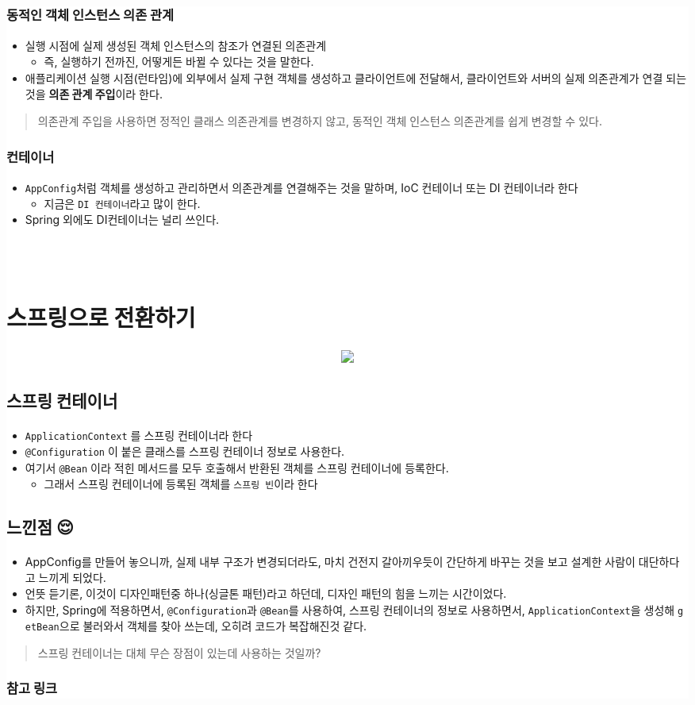 ### 동적인 객체 인스턴스 의존 관계
 - 실행 시점에 실제 생성된 객체 인스턴스의 참조가 연결된 의존관계
   - 즉, 실행하기 전까진, 어떻게든 바뀔 수 있다는 것을 말한다.  
 - 애플리케이션 실행 시점(런타임)에 외부에서 실제 구현 객체를 생성하고 클라이언트에 전달해서, 클라이언트와 서버의 실제 의존관계가 연결 되는 것을 **의존 관계 주입**이라 한다.
> 의존관계 주입을 사용하면 정적인 클래스 의존관계를 변경하지 않고, 동적인 객체 인스턴스 의존관계를 쉽게 변경할 수 있다.

### 컨테이너
 - `AppConfig`처럼 객체를 생성하고 관리하면서 의존관계를 연결해주는 것을 말하며, IoC 컨테이너 또는 DI 컨테이너라 한다
   - 지금은 `DI 컨테이너`라고 많이 한다. 
 - Spring 외에도 DI컨테이너는 널리 쓰인다.

 <br></br>

# 스프링으로 전환하기
<p align="center"><img src="https://user-images.githubusercontent.com/104331549/173226384-3cf129d4-7732-43c9-8334-1315d362978c.png" width="70%"></p>

## 스프링 컨테이너 
 - `ApplicationContext` 를 스프링 컨테이너라 한다
 - `@Configuration` 이 붙은 클래스를 스프링 컨테이너 정보로 사용한다.
 - 여기서 `@Bean` 이라 적힌 메서드를 모두 호출해서 반환된 객체를 스프링 컨테이너에 등록한다.
   - 그래서 스프링 컨테이너에 등록된 객체를 `스프링 빈`이라 한다 



## 느낀점 😌
 - AppConfig를 만들어 놓으니까, 실제 내부 구조가 변경되더라도, 마치 건전지 갈아끼우듯이 간단하게 바꾸는 것을 보고 설계한 사람이 대단하다고 느끼게 되었다.
 - 언뜻 듣기론, 이것이 디자인패턴중 하나(싱글톤 패턴)라고 하던데, 디자인 패턴의 힘을 느끼는 시간이었다.
 - 하지만, Spring에 적용하면서, `@Configuration`과 `@Bean`를 사용하여, 스프링 컨테이너의 정보로 사용하면서, `ApplicationContext`을 생성해 `getBean`으로 불러와서 객체를 찾아 쓰는데, 오히려 코드가 복잡해진것 같다.

> 스프링 컨테이너는 대체 무슨 장점이 있는데 사용하는 것일까?

### 참고 링크
